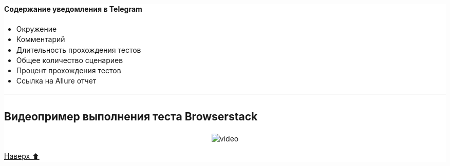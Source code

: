 </p>

#### Содержание уведомления в Telegram

- Окружение
- Комментарий
- Длительность прохождения тестов
- Общее количество сценариев
- Процент прохождения тестов
- Ссылка на Allure отчет

____
<a id="movie"></a>
## Видеопример выполнения теста Browserstack
<p align="center">
<img title="Browserstack Video" src="media/bsvideo.gif" width="400" height="400"  alt="video">   
</p>

[Наверх ⬆](#наверх)

